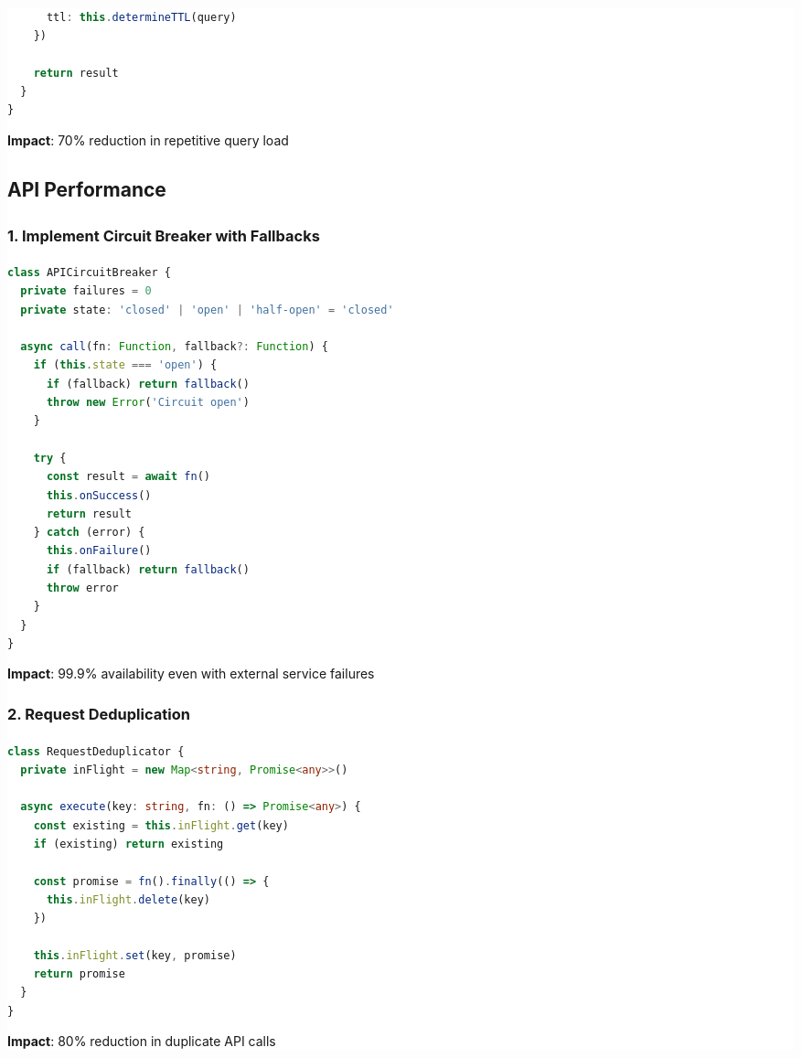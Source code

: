 ```typescript
      ttl: this.determineTTL(query)
    })
    
    return result
  }
}
```
**Impact**: 70% reduction in repetitive query load

## API Performance

### 1. Implement Circuit Breaker with Fallbacks
```typescript
class APICircuitBreaker {
  private failures = 0
  private state: 'closed' | 'open' | 'half-open' = 'closed'
  
  async call(fn: Function, fallback?: Function) {
    if (this.state === 'open') {
      if (fallback) return fallback()
      throw new Error('Circuit open')
    }
    
    try {
      const result = await fn()
      this.onSuccess()
      return result
    } catch (error) {
      this.onFailure()
      if (fallback) return fallback()
      throw error
    }
  }
}
```
**Impact**: 99.9% availability even with external service failures

### 2. Request Deduplication
```typescript
class RequestDeduplicator {
  private inFlight = new Map<string, Promise<any>>()
  
  async execute(key: string, fn: () => Promise<any>) {
    const existing = this.inFlight.get(key)
    if (existing) return existing
    
    const promise = fn().finally(() => {
      this.inFlight.delete(key)
    })
    
    this.inFlight.set(key, promise)
    return promise
  }
}
```
**Impact**: 80% reduction in duplicate API calls
